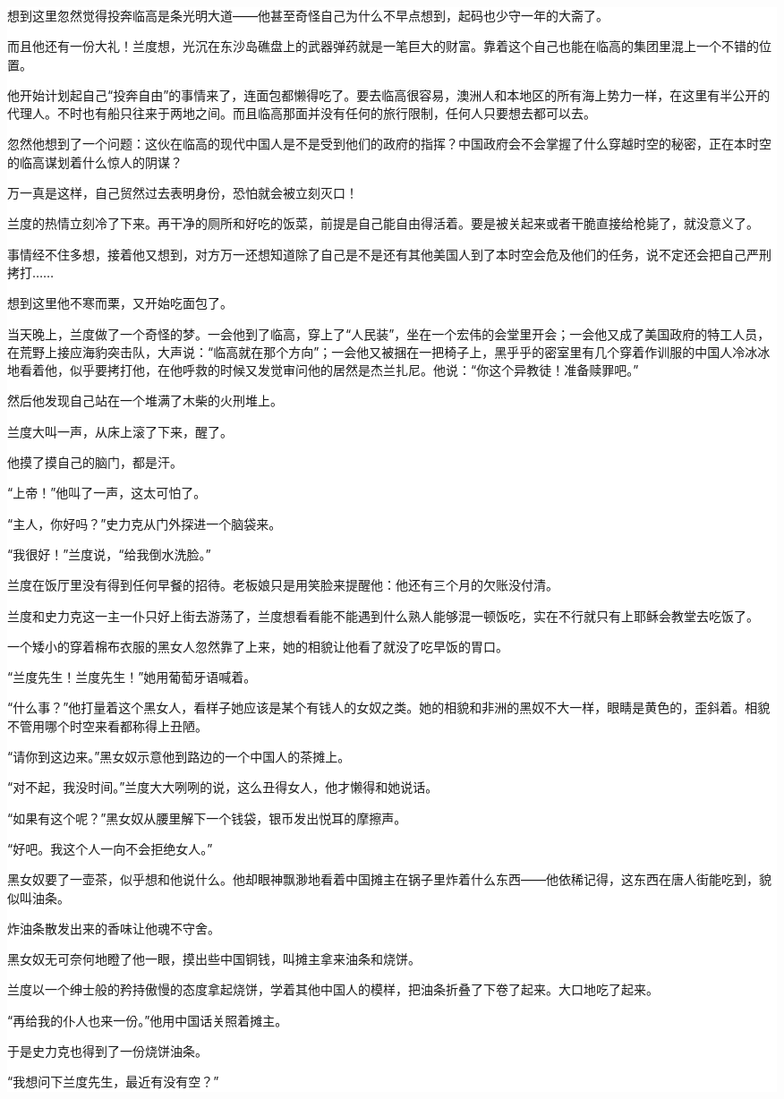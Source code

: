   想到这里忽然觉得投奔临高是条光明大道——他甚至奇怪自己为什么不早点想到，起码也少守一年的大斋了。

  而且他还有一份大礼！兰度想，光沉在东沙岛礁盘上的武器弹药就是一笔巨大的财富。靠着这个自己也能在临高的集团里混上一个不错的位置。

  他开始计划起自己“投奔自由”的事情来了，连面包都懒得吃了。要去临高很容易，澳洲人和本地区的所有海上势力一样，在这里有半公开的代理人。不时也有船只往来于两地之间。而且临高那面并没有任何的旅行限制，任何人只要想去都可以去。

  忽然他想到了一个问题：这伙在临高的现代中国人是不是受到他们的政府的指挥？中国政府会不会掌握了什么穿越时空的秘密，正在本时空的临高谋划着什么惊人的阴谋？

  万一真是这样，自己贸然过去表明身份，恐怕就会被立刻灭口！

  兰度的热情立刻冷了下来。再干净的厕所和好吃的饭菜，前提是自己能自由得活着。要是被关起来或者干脆直接给枪毙了，就没意义了。

  事情经不住多想，接着他又想到，对方万一还想知道除了自己是不是还有其他美国人到了本时空会危及他们的任务，说不定还会把自己严刑拷打……

  想到这里他不寒而栗，又开始吃面包了。

  当天晚上，兰度做了一个奇怪的梦。一会他到了临高，穿上了“人民装”，坐在一个宏伟的会堂里开会；一会他又成了美国政府的特工人员，在荒野上接应海豹突击队，大声说：“临高就在那个方向”；一会他又被捆在一把椅子上，黑乎乎的密室里有几个穿着作训服的中国人冷冰冰地看着他，似乎要拷打他，在他呼救的时候又发觉审问他的居然是杰兰扎尼。他说：“你这个异教徒！准备赎罪吧。”

  然后他发现自己站在一个堆满了木柴的火刑堆上。

  兰度大叫一声，从床上滚了下来，醒了。

  他摸了摸自己的脑门，都是汗。

  “上帝！”他叫了一声，这太可怕了。

  “主人，你好吗？”史力克从门外探进一个脑袋来。

  “我很好！”兰度说，“给我倒水洗脸。”

  兰度在饭厅里没有得到任何早餐的招待。老板娘只是用笑脸来提醒他：他还有三个月的欠账没付清。

  兰度和史力克这一主一仆只好上街去游荡了，兰度想看看能不能遇到什么熟人能够混一顿饭吃，实在不行就只有上耶稣会教堂去吃饭了。

  一个矮小的穿着棉布衣服的黑女人忽然靠了上来，她的相貌让他看了就没了吃早饭的胃口。

  “兰度先生！兰度先生！”她用葡萄牙语喊着。

  “什么事？”他打量着这个黑女人，看样子她应该是某个有钱人的女奴之类。她的相貌和非洲的黑奴不大一样，眼睛是黄色的，歪斜着。相貌不管用哪个时空来看都称得上丑陋。

  “请你到这边来。”黑女奴示意他到路边的一个中国人的茶摊上。

  “对不起，我没时间。”兰度大大咧咧的说，这么丑得女人，他才懒得和她说话。

  “如果有这个呢？”黑女奴从腰里解下一个钱袋，银币发出悦耳的摩擦声。

  “好吧。我这个人一向不会拒绝女人。”

  黑女奴要了一壶茶，似乎想和他说什么。他却眼神飘渺地看着中国摊主在锅子里炸着什么东西——他依稀记得，这东西在唐人街能吃到，貌似叫油条。

  炸油条散发出来的香味让他魂不守舍。

  黑女奴无可奈何地瞪了他一眼，摸出些中国铜钱，叫摊主拿来油条和烧饼。

  兰度以一个绅士般的矜持傲慢的态度拿起烧饼，学着其他中国人的模样，把油条折叠了下卷了起来。大口地吃了起来。

  “再给我的仆人也来一份。”他用中国话关照着摊主。

  于是史力克也得到了一份烧饼油条。

  “我想问下兰度先生，最近有没有空？”



